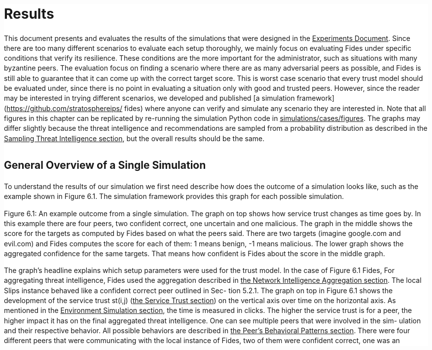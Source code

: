 
# Results

This document presents and evaluates the results of the simulations that
were designed in the [Experiments Document](https://github.com/stratosphereips/fides/blob/master/doc/experiments.md). Since there are too many different
scenarios to evaluate each setup thoroughly, we mainly focus on evaluating
Fides under specific conditions that verify its resilience. These conditions
are the more important for the administrator, such as situations with many
byzantine peers.
The evaluation focus on finding a scenario where there are as many
adversarial peers as possible, and Fides is still able to guarantee that it can
come up with the correct target score. This is worst case scenario that every
trust model should be evaluated under, since there is no point in evaluating
a situation only with good and trusted peers.
However, since the reader may be interested in trying different scenarios,
we developed and published [a simulation framework](https://github.com/stratosphereips/
fides) where anyone can
verify and simulate any scenario they are interested in.
Note that all figures in this chapter can be replicated by re-running the
simulation Python code in [simulations/cases/figures](https://github.com/stratosphereips/fides/tree/master/simulations/cases/figures). The graphs
may differ slightly because the threat intelligence and recommendations are
sampled from a probability distribution as described in the
[Sampling Threat Intelligence section](https://github.com/stratosphereips/fides/blob/master/doc/experiments.md#sampling-threat-intelligence), but the
overall results should be the same.

## General Overview of a Single Simulation
To understand the results of our simulation we first need describe how
does the outcome of a simulation looks like, such as the example shown in
Figure 6.1. The simulation framework provides this graph for each possible
simulation.


Figure 6.1: An example outcome from a single simulation. The graph on
top shows how service trust changes as time goes by. In this example there
are four peers, two confident correct, one uncertain and one malicious. The
graph in the middle shows the score for the targets as computed by Fides
based on what the peers said. There are two targets (imagine google.com and
evil.com) and Fides computes the score for each of them: 1 means benign,
-1 means malicious. The lower graph shows the aggregated confidence for
the same targets. That means how confident is Fides about the score in the
middle graph.

The graph’s headline explains which setup parameters were used for the
trust model. In the case of Figure 6.1 Fides, For aggregating
threat intelligence, Fides used the aggregation described in 
[the Network Intelligence Aggregation section](https://github.com/stratosphereips/fides/blob/master/doc/design.md#network-intelligence-aggregation). The
local Slips instance behaved like a confident correct peer outlined in Sec-
tion 5.2.1.
The graph on top in Figure 6.1 shows the development of the service trust
st(i,j) ([the Service Trust section](https://github.com/stratosphereips/fides/blob/design_docs/doc/design.md#service-trust)) on the vertical axis over time on the horizontal axis. As
mentioned in the [Environment Simulation section](https://github.com/stratosphereips/fides/blob/master/doc/experiments.md#environment-simulation), the time is measured in clicks. The higher the
service trust is for a peer, the higher impact it has on the final aggregated
threat intelligence. One can see multiple peers that were involved in the sim-
ulation and their respective behavior. All possible behaviors are described in
[the Peer’s Behavioral Patterns section](https://github.com/stratosphereips/fides/blob/master/doc/experiments.md#peer%E2%80%99s-behavioral-patterns). 
There were four different peers that were communicating with
the local instance of Fides, two of them were confident correct, one was an